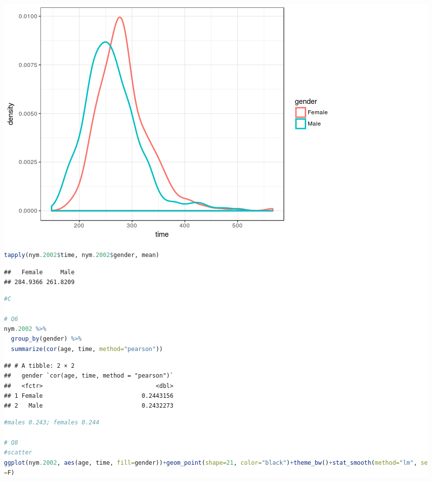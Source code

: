 ![](Meeting_Jan25_files/figure-html/unnamed-chunk-1-19.png)

```r
tapply(nym.2002$time, nym.2002$gender, mean)
```

```
##   Female     Male 
## 284.9366 261.8209
```

```r
#C

# Q6
nym.2002 %>%
  group_by(gender) %>%
  summarize(cor(age, time, method="pearson"))
```

```
## # A tibble: 2 × 2
##   gender `cor(age, time, method = "pearson")`
##   <fctr>                                <dbl>
## 1 Female                            0.2443156
## 2   Male                            0.2432273
```

```r
#males 0.243; females 0.244

# Q8
#scatter
ggplot(nym.2002, aes(age, time, fill=gender))+geom_point(shape=21, color="black")+theme_bw()+stat_smooth(method="lm", se=F)
```

